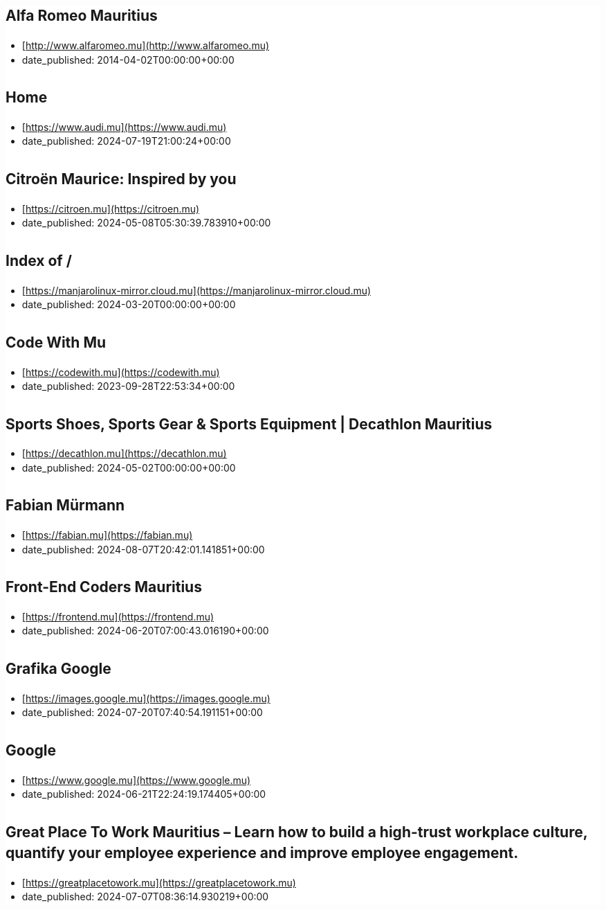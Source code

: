  ## Alfa Romeo Mauritius
 - [http://www.alfaromeo.mu](http://www.alfaromeo.mu)
 - date_published: 2014-04-02T00:00:00+00:00

 ## Home
 - [https://www.audi.mu](https://www.audi.mu)
 - date_published: 2024-07-19T21:00:24+00:00

 ## Citroën Maurice: Inspired by you
 - [https://citroen.mu](https://citroen.mu)
 - date_published: 2024-05-08T05:30:39.783910+00:00

 ## Index of /
 - [https://manjarolinux-mirror.cloud.mu](https://manjarolinux-mirror.cloud.mu)
 - date_published: 2024-03-20T00:00:00+00:00

 ## Code With Mu
 - [https://codewith.mu](https://codewith.mu)
 - date_published: 2023-09-28T22:53:34+00:00

 ## Sports Shoes, Sports Gear & Sports Equipment | Decathlon Mauritius
 - [https://decathlon.mu](https://decathlon.mu)
 - date_published: 2024-05-02T00:00:00+00:00

 ## Fabian Mürmann
 - [https://fabian.mu](https://fabian.mu)
 - date_published: 2024-08-07T20:42:01.141851+00:00

 ## Front-End Coders Mauritius
 - [https://frontend.mu](https://frontend.mu)
 - date_published: 2024-06-20T07:00:43.016190+00:00

 ## Grafika Google
 - [https://images.google.mu](https://images.google.mu)
 - date_published: 2024-07-20T07:40:54.191151+00:00

 ## Google
 - [https://www.google.mu](https://www.google.mu)
 - date_published: 2024-06-21T22:24:19.174405+00:00

 ## Great Place To Work Mauritius – Learn how to build a high-trust workplace culture, quantify your employee experience and improve employee engagement.
 - [https://greatplacetowork.mu](https://greatplacetowork.mu)
 - date_published: 2024-07-07T08:36:14.930219+00:00
